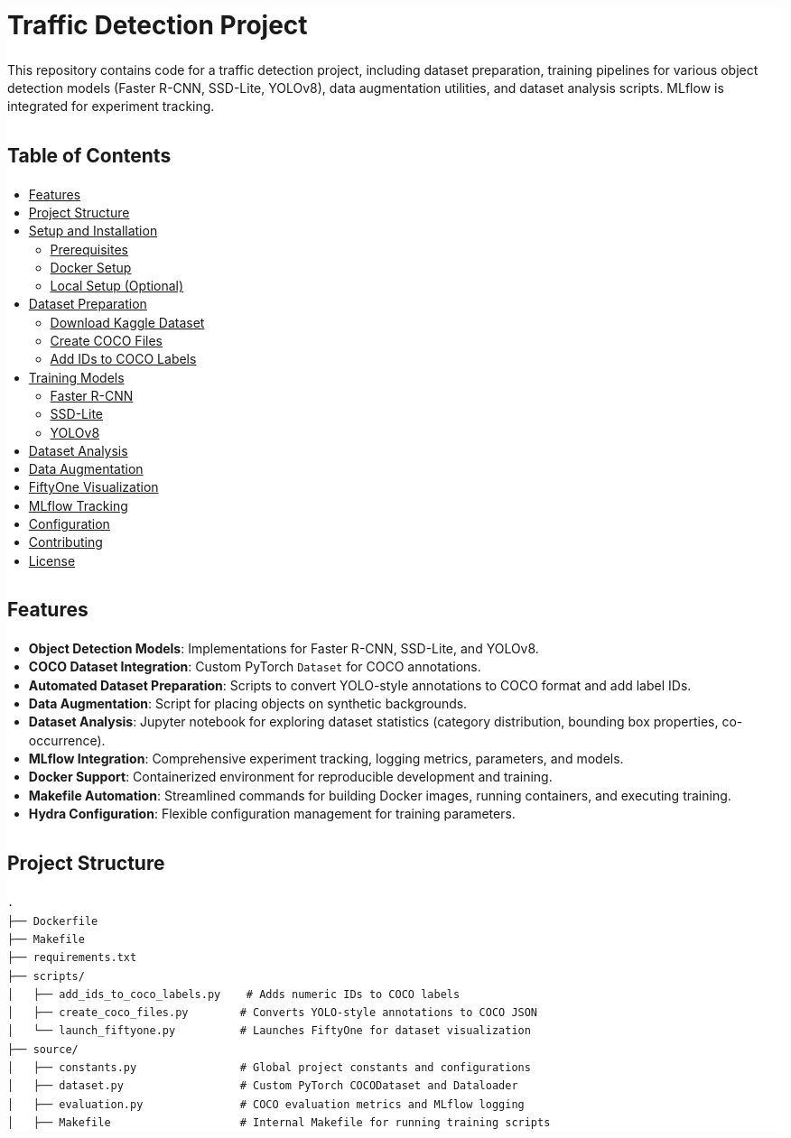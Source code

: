 # Traffic Detection Project

This repository contains code for a traffic detection project, including dataset preparation, training pipelines for various object detection models (Faster R-CNN, SSD-Lite, YOLOv8), data augmentation utilities, and dataset analysis scripts. MLflow is integrated for experiment tracking.

## Table of Contents

- [Features](#features)
- [Project Structure](#project-structure)
- [Setup and Installation](#setup-and-installation)
  - [Prerequisites](#prerequisites)
  - [Docker Setup](#docker-setup)
  - [Local Setup (Optional)](#local-setup-optional)
- [Dataset Preparation](#dataset-preparation)
  - [Download Kaggle Dataset](#download-kaggle-dataset)
  - [Create COCO Files](#create-coco-files)
  - [Add IDs to COCO Labels](#add-ids-to-coco-labels)
- [Training Models](#training-models)
  - [Faster R-CNN](#faster-r-cnn)
  - [SSD-Lite](#ssd-lite)
  - [YOLOv8](#yolov8)
- [Dataset Analysis](#dataset-analysis)
- [Data Augmentation](#data-augmentation)
- [FiftyOne Visualization](#fiftyone-visualization)
- [MLflow Tracking](#mlflow-tracking)
- [Configuration](#configuration)
- [Contributing](#contributing)
- [License](#license)

## Features

- **Object Detection Models**: Implementations for Faster R-CNN, SSD-Lite, and YOLOv8.
- **COCO Dataset Integration**: Custom PyTorch `Dataset` for COCO annotations.
- **Automated Dataset Preparation**: Scripts to convert YOLO-style annotations to COCO format and add label IDs.
- **Data Augmentation**: Script for placing objects on synthetic backgrounds.
- **Dataset Analysis**: Jupyter notebook for exploring dataset statistics (category distribution, bounding box properties, co-occurrence).
- **MLflow Integration**: Comprehensive experiment tracking, logging metrics, parameters, and models.
- **Docker Support**: Containerized environment for reproducible development and training.
- **Makefile Automation**: Streamlined commands for building Docker images, running containers, and executing training.
- **Hydra Configuration**: Flexible configuration management for training parameters.

## Project Structure

```
.
├── Dockerfile
├── Makefile
├── requirements.txt
├── scripts/
│   ├── add_ids_to_coco_labels.py    # Adds numeric IDs to COCO labels
│   ├── create_coco_files.py        # Converts YOLO-style annotations to COCO JSON
│   └── launch_fiftyone.py          # Launches FiftyOne for dataset visualization
├── source/
│   ├── constants.py                # Global project constants and configurations
│   ├── dataset.py                  # Custom PyTorch COCODataset and Dataloader
│   ├── evaluation.py               # COCO evaluation metrics and MLflow logging
│   ├── Makefile                    # Internal Makefile for running training scripts
```